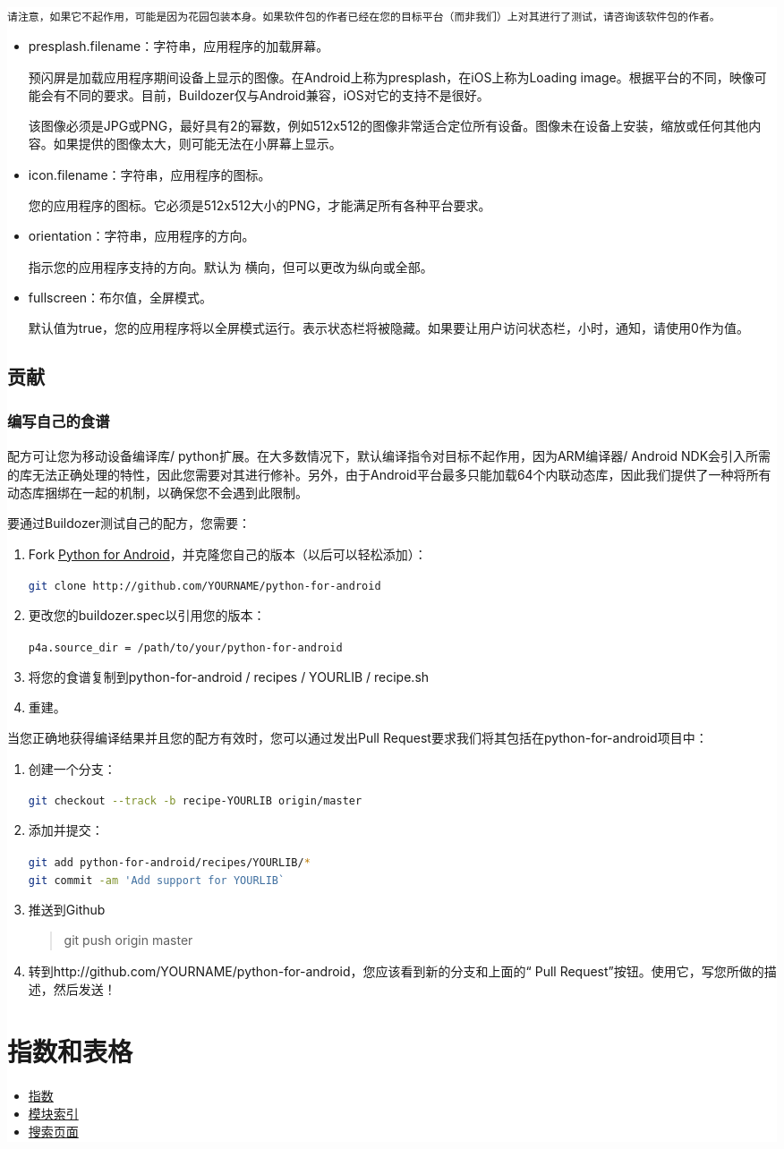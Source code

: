     请注意，如果它不起作用，可能是因为花园包装本身。如果软件包的作者已经在您的目标平台（而非我们）上对其进行了测试，请咨询该软件包的作者。

-   presplash.filename：字符串，应用程序的加载屏幕。

    预闪屏是加载应用程序期间设备上显示的图像。在Android上称为presplash，在iOS上称为Loading image。根据平台的不同，映像可能会有不同的要求。目前，Buildozer仅与Android兼容，iOS对它的支持不是很好。

    该图像必须是JPG或PNG，最好具有2的幂数，例如512x512的图像非常适合定位所有设备。图像未在设备上安装，缩放或任何其他内容。如果提供的图像太大，则可能无法在小屏幕上显示。

-   icon.filename：字符串，应用程序的图标。

    您的应用程序的图标。它必须是512x512大小的PNG，才能满足所有各种平台要求。

-   orientation：字符串，应用程序的方向。

    指示您的应用程序支持的方向。默认为 横向，但可以更改为纵向或全部。

-   fullscreen：布尔值，全屏模式。

    默认值为true，您的应用程序将以全屏模式运行。表示状态栏将被隐藏。如果要让用户访问状态栏，小时，通知，请使用0作为值。



## 贡献

### 编写自己的食谱

配方可让您为移动设备编译库/ python扩展。在大多数情况下，默认编译指令对目标不起作用，因为ARM编译器/ Android NDK会引入所需的库无法正确处理的特性，因此您需要对其进行修补。另外，由于Android平台最多只能加载64个内联动态库，因此我们提供了一种将所有动态库捆绑在一起的机制，以确保您不会遇到此限制。

要通过Buildozer测试自己的配方，您需要：

1.  Fork [Python for Android](http://github.com/kivy/python-for-android)，并克隆您自己的版本（以后可以轻松添加）：

    ```bash
    git clone http://github.com/YOURNAME/python-for-android
    ```

2.  更改您的buildozer.spec以引用您的版本：

    ```bash
    p4a.source_dir = /path/to/your/python-for-android
    ```

3.  将您的食谱复制到python-for-android / recipes / YOURLIB / recipe.sh

4.  重建。

当您正确地获得编译结果并且您的配方有效时，您可以通过发出Pull Request要求我们将其包括在python-for-android项目中：

1.  创建一个分支：

    ```bash
    git checkout --track -b recipe-YOURLIB origin/master
    ```

2.  添加并提交：

    ```bash
    git add python-for-android/recipes/YOURLIB/*
    git commit -am 'Add support for YOURLIB`
    ```

3.  推送到Github

    >   git push origin master

4.  转到http://github.com/YOURNAME/python-for-android，您应该看到新的分支和上面的“ Pull Request”按钮。使用它，写您所做的描述，然后发送！

# 指数和表格

-   [指数](genindex.html)
-   [模块索引](py-modindex.html)
-   [搜索页面](search.html)